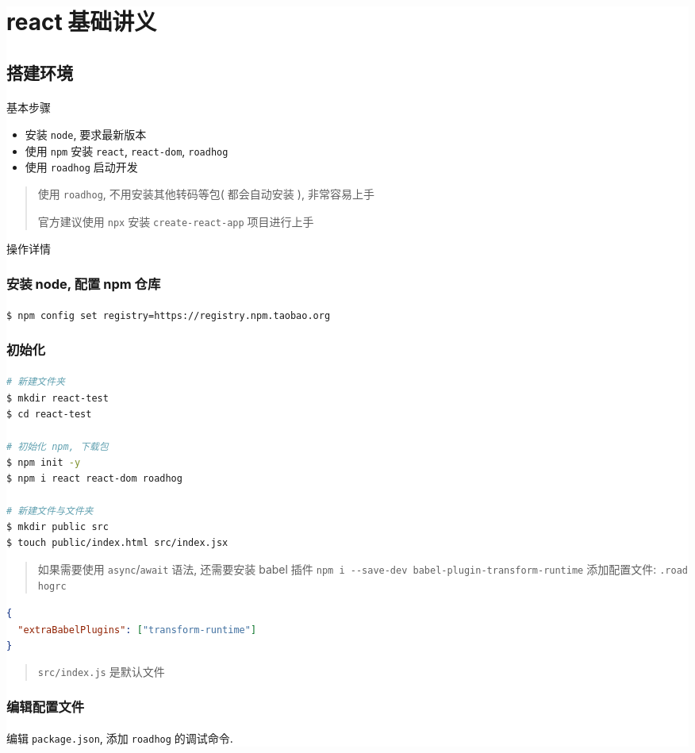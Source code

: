 # react 基础讲义

## 搭建环境

基本步骤

* 安装 `node`, 要求最新版本
* 使用 `npm` 安装 `react`, `react-dom`, `roadhog`
* 使用 `roadhog` 启动开发

> 使用 `roadhog`, 不用安装其他转码等包( 都会自动安装 ), 非常容易上手
>
> 官方建议使用 `npx` 安装 `create-react-app` 项目进行上手

操作详情

### 安装 node, 配置 npm 仓库

```sh
$ npm config set registry=https://registry.npm.taobao.org
```

### 初始化

```sh
# 新建文件夹
$ mkdir react-test
$ cd react-test

# 初始化 npm, 下载包
$ npm init -y
$ npm i react react-dom roadhog

# 新建文件与文件夹
$ mkdir public src
$ touch public/index.html src/index.jsx
```

> 如果需要使用 `async`/`await` 语法, 还需要安装 babel 插件
> `npm i --save-dev babel-plugin-transform-runtime`
> 添加配置文件: `.roadhogrc`

```json
{
  "extraBabelPlugins": ["transform-runtime"]
}
```

> `src/index.js` 是默认文件

### 编辑配置文件

编辑 `package.json`, 添加 `roadhog` 的调试命令.
